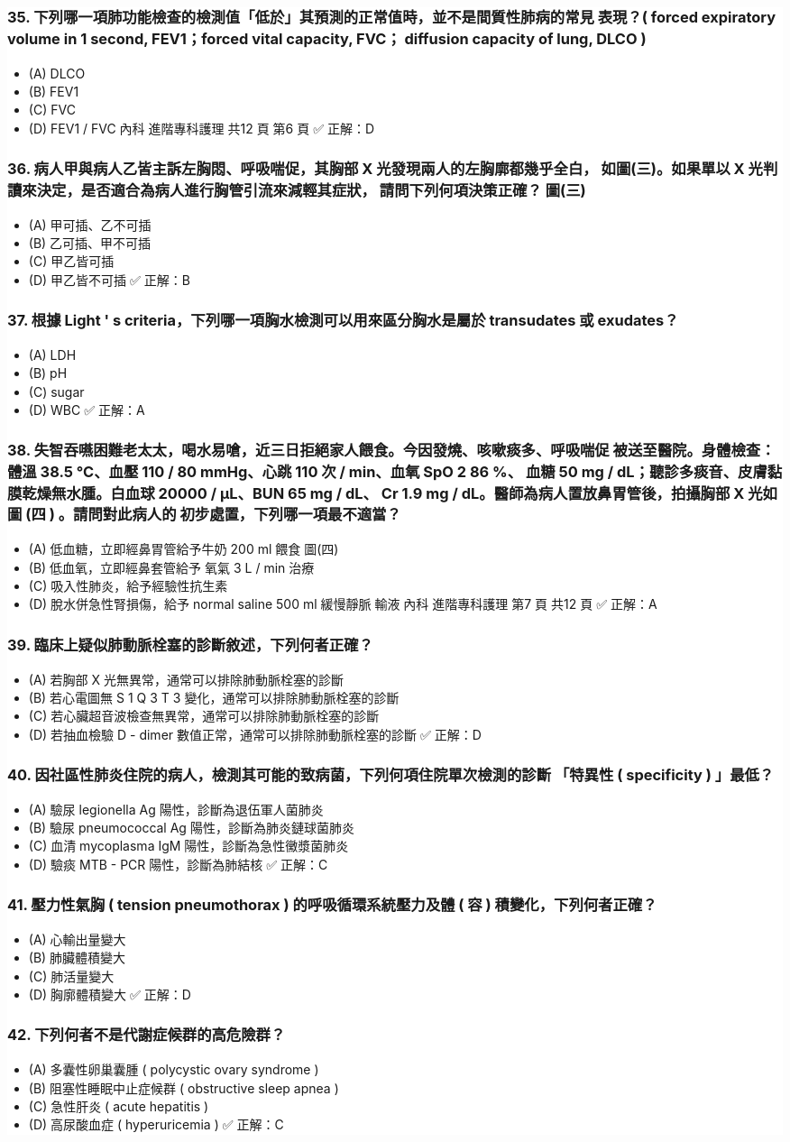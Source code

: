 ### 35. 下列哪一項肺功能檢查的檢測值「低於」其預測的正常值時，並不是間質性肺病的常見 表現？( forced expiratory volume in 1 second, FEV1；forced vital capacity, FVC； diffusion capacity of lung, DLCO )
- (A) DLCO
- (B) FEV1
- (C) FVC
- (D) FEV1 / FVC 內科 進階專科護理 共12 頁 第6 頁
✅ 正解：D
### 36. 病人甲與病人乙皆主訴左胸悶、呼吸喘促，其胸部 X 光發現兩人的左胸廓都幾乎全白， 如圖(三)。如果單以 X 光判讀來決定，是否適合為病人進行胸管引流來減輕其症狀， 請問下列何項決策正確？ 圖(三)
- (A) 甲可插、乙不可插
- (B) 乙可插、甲不可插
- (C) 甲乙皆可插
- (D) 甲乙皆不可插
✅ 正解：B
### 37. 根據 Light ' s criteria，下列哪一項胸水檢測可以用來區分胸水是屬於 transudates 或 exudates？
- (A) LDH
- (B) pH
- (C) sugar
- (D) WBC
✅ 正解：A
### 38. 失智吞嚥困難老太太，喝水易嗆，近三日拒絕家人餵食。今因發燒、咳嗽痰多、呼吸喘促 被送至醫院。身體檢查：體溫 38.5 ℃、血壓 110 / 80 mmHg、心跳 110 次 / min、血氧 SpO 2 86 %、 血糖 50 mg / dL；聽診多痰音、皮膚黏膜乾燥無水腫。白血球 20000 / μL、BUN 65 mg / dL、 Cr 1.9 mg / dL。醫師為病人置放鼻胃管後，拍攝胸部 X 光如圖 (四 ) 。請問對此病人的 初步處置，下列哪一項最不適當？
- (A) 低血糖，立即經鼻胃管給予牛奶 200 ml 餵食 圖(四)
- (B) 低血氧，立即經鼻套管給予 氧氣 3 L / min 治療
- (C) 吸入性肺炎，給予經驗性抗生素
- (D) 脫水併急性腎損傷，給予 normal saline 500 ml 緩慢靜脈 輸液 內科 進階專科護理 第7 頁 共12 頁
✅ 正解：A
### 39. 臨床上疑似肺動脈栓塞的診斷敘述，下列何者正確？
- (A) 若胸部 X 光無異常，通常可以排除肺動脈栓塞的診斷
- (B) 若心電圖無 S 1 Q 3 T 3 變化，通常可以排除肺動脈栓塞的診斷
- (C) 若心臟超音波檢查無異常，通常可以排除肺動脈栓塞的診斷
- (D) 若抽血檢驗 D - dimer 數值正常，通常可以排除肺動脈栓塞的診斷
✅ 正解：D
### 40. 因社區性肺炎住院的病人，檢測其可能的致病菌，下列何項住院單次檢測的診斷 「特異性 ( specificity ) 」最低？
- (A) 驗尿 legionella Ag 陽性，診斷為退伍軍人菌肺炎
- (B) 驗尿 pneumococcal Ag 陽性，診斷為肺炎鏈球菌肺炎
- (C) 血清 mycoplasma IgM 陽性，診斷為急性黴漿菌肺炎
- (D) 驗痰 MTB - PCR 陽性，診斷為肺結核
✅ 正解：C
### 41. 壓力性氣胸 ( tension pneumothorax ) 的呼吸循環系統壓力及體 ( 容 ) 積變化，下列何者正確？
- (A) 心輸出量變大
- (B) 肺臟體積變大
- (C) 肺活量變大
- (D) 胸廓體積變大
✅ 正解：D
### 42. 下列何者不是代謝症候群的高危險群？
- (A) 多囊性卵巢囊腫 ( polycystic ovary syndrome )
- (B) 阻塞性睡眠中止症候群 ( obstructive sleep apnea )
- (C) 急性肝炎 ( acute hepatitis )
- (D) 高尿酸血症 ( hyperuricemia )
✅ 正解：C